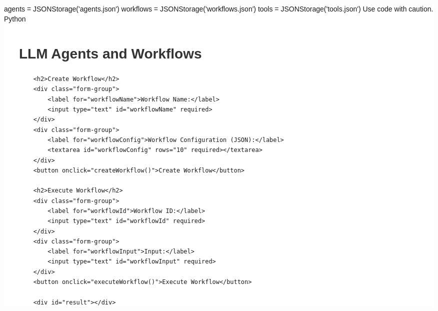 agents = JSONStorage('agents.json')
workflows = JSONStorage('workflows.json')
tools = JSONStorage('tools.json')
Use code with caution.
Python
<!DOCTYPE html>
<html lang="en">
<head>
    <meta charset="UTF-8">
    <meta name="viewport" content="width=device-width, initial-scale=1.0">
    <title>LLM Agents and Workflows</title>
    <script src="https://cdn.jsdelivr.net/npm/axios/dist/axios.min.js"></script>
    <style>
        body { font-family: Arial, sans-serif; margin: 0; padding: 20px; }
        h1, h2 { color: #333; }
        .container { max-width: 800px; margin: 0 auto; }
        .form-group { margin-bottom: 15px; }
        label { display: block; margin-bottom: 5px; }
        input[type="text"], textarea { width: 100%; padding: 8px; }
        button { background-color: #4CAF50; color: white; padding: 10px 15px; border: none; cursor: pointer; }
        button:hover { background-color: #45a049; }
        #workflowList, #result { margin-top: 20px; }
    </style>
</head>
<body>
    <div class="container">
        <h1>LLM Agents and Workflows</h1>
        
        <h2>Create Workflow</h2>
        <div class="form-group">
            <label for="workflowName">Workflow Name:</label>
            <input type="text" id="workflowName" required>
        </div>
        <div class="form-group">
            <label for="workflowConfig">Workflow Configuration (JSON):</label>
            <textarea id="workflowConfig" rows="10" required></textarea>
        </div>
        <button onclick="createWorkflow()">Create Workflow</button>
        
        <h2>Execute Workflow</h2>
        <div class="form-group">
            <label for="workflowId">Workflow ID:</label>
            <input type="text" id="workflowId" required>
        </div>
        <div class="form-group">
            <label for="workflowInput">Input:</label>
            <input type="text" id="workflowInput" required>
        </div>
        <button onclick="executeWorkflow()">Execute Workflow</button>
        
        <div id="result"></div>
        